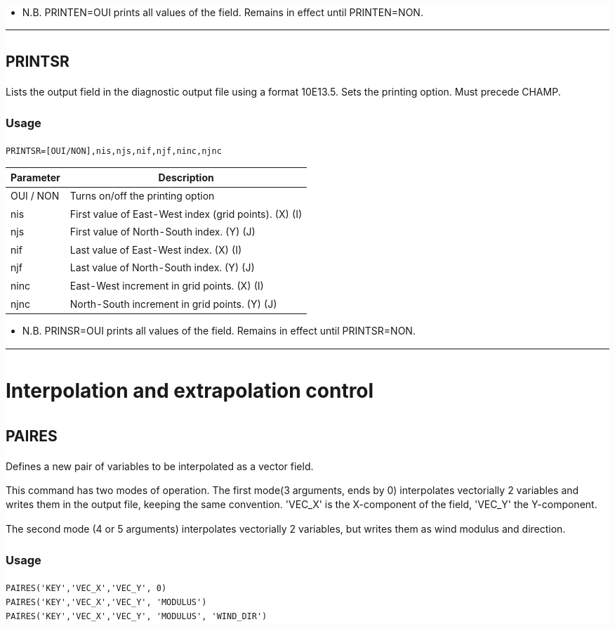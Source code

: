 * N.B. PRINTEN=OUI prints all values of the field. Remains in effect until PRINTEN=NON.


---
## PRINTSR
 Lists the output field in the diagnostic output file using a format 10E13.5. Sets the printing option. Must precede CHAMP.

### Usage 
```
PRINTSR=[OUI/NON],nis,njs,nif,njf,ninc,njnc
```

| Parameter | Description|
|-----------|------------|
| OUI / NON | Turns on/off the printing option|
| nis | First value of East-West index (grid points). (X) (I)|
| njs | First value of North-South index. (Y) (J)|
| nif | Last value of East-West index. (X) (I)|
| njf | Last value of North-South index. (Y) (J)|
| ninc | East-West increment in grid points. (X) (I)|
| njnc | North-South increment in grid points. (Y) (J) |

* N.B. PRINSR=OUI prints all values of the field. Remains in effect until PRINTSR=NON.


---
# Interpolation and extrapolation control

## PAIRES
Defines a new pair of variables to be interpolated as a vector field.

This command has two modes of operation. 
The first mode(3 arguments, ends by 0) interpolates vectorially 2 variables and writes them in the output file, keeping the same convention. 'VEC_X' is the X-component of the field, 'VEC_Y' the Y-component. 

The second mode (4 or 5 arguments) interpolates vectorially 2 variables, but writes them as wind modulus and direction. 

### Usage
```
PAIRES('KEY','VEC_X','VEC_Y', 0)
PAIRES('KEY','VEC_X','VEC_Y', 'MODULUS')
PAIRES('KEY','VEC_X','VEC_Y', 'MODULUS', 'WIND_DIR')
```

